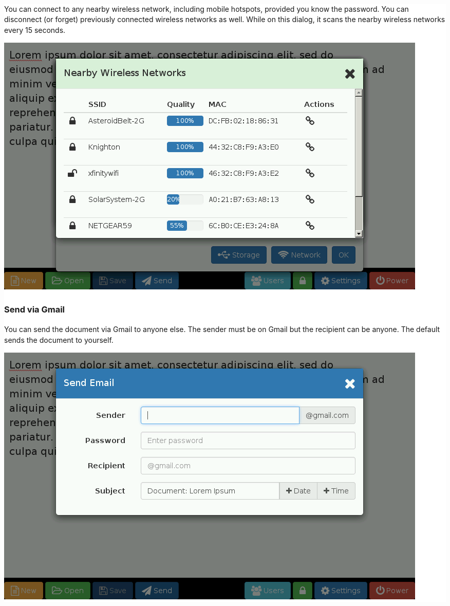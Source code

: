 You can connect to any nearby wireless network, including mobile hotspots, provided you know the password. You can disconnect (or forget) previously connected wireless networks as well. While on this dialog, it scans the nearby wireless networks every 15 seconds.

![Wireless Networks](screenshots/wireless.png)

### Send via Gmail

You can send the document via Gmail to anyone else. The sender must be on Gmail but the recipient can be anyone. The default sends the document to yourself.

![Send via Gmail](screenshots/gmail.png)
